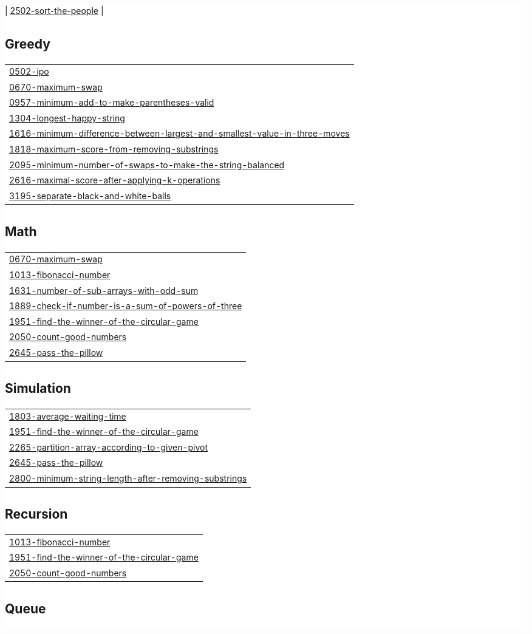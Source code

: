 | [2502-sort-the-people](https://github.com/Aniketwarule/Leetcode/tree/master/2502-sort-the-people) |
## Greedy
|  |
| ------- |
| [0502-ipo](https://github.com/Aniketwarule/Leetcode/tree/master/0502-ipo) |
| [0670-maximum-swap](https://github.com/Aniketwarule/Leetcode/tree/master/0670-maximum-swap) |
| [0957-minimum-add-to-make-parentheses-valid](https://github.com/Aniketwarule/Leetcode/tree/master/0957-minimum-add-to-make-parentheses-valid) |
| [1304-longest-happy-string](https://github.com/Aniketwarule/Leetcode/tree/master/1304-longest-happy-string) |
| [1616-minimum-difference-between-largest-and-smallest-value-in-three-moves](https://github.com/Aniketwarule/Leetcode/tree/master/1616-minimum-difference-between-largest-and-smallest-value-in-three-moves) |
| [1818-maximum-score-from-removing-substrings](https://github.com/Aniketwarule/Leetcode/tree/master/1818-maximum-score-from-removing-substrings) |
| [2095-minimum-number-of-swaps-to-make-the-string-balanced](https://github.com/Aniketwarule/Leetcode/tree/master/2095-minimum-number-of-swaps-to-make-the-string-balanced) |
| [2616-maximal-score-after-applying-k-operations](https://github.com/Aniketwarule/Leetcode/tree/master/2616-maximal-score-after-applying-k-operations) |
| [3195-separate-black-and-white-balls](https://github.com/Aniketwarule/Leetcode/tree/master/3195-separate-black-and-white-balls) |
## Math
|  |
| ------- |
| [0670-maximum-swap](https://github.com/Aniketwarule/Leetcode/tree/master/0670-maximum-swap) |
| [1013-fibonacci-number](https://github.com/Aniketwarule/Leetcode/tree/master/1013-fibonacci-number) |
| [1631-number-of-sub-arrays-with-odd-sum](https://github.com/Aniketwarule/Leetcode/tree/master/1631-number-of-sub-arrays-with-odd-sum) |
| [1889-check-if-number-is-a-sum-of-powers-of-three](https://github.com/Aniketwarule/Leetcode/tree/master/1889-check-if-number-is-a-sum-of-powers-of-three) |
| [1951-find-the-winner-of-the-circular-game](https://github.com/Aniketwarule/Leetcode/tree/master/1951-find-the-winner-of-the-circular-game) |
| [2050-count-good-numbers](https://github.com/Aniketwarule/Leetcode/tree/master/2050-count-good-numbers) |
| [2645-pass-the-pillow](https://github.com/Aniketwarule/Leetcode/tree/master/2645-pass-the-pillow) |
## Simulation
|  |
| ------- |
| [1803-average-waiting-time](https://github.com/Aniketwarule/Leetcode/tree/master/1803-average-waiting-time) |
| [1951-find-the-winner-of-the-circular-game](https://github.com/Aniketwarule/Leetcode/tree/master/1951-find-the-winner-of-the-circular-game) |
| [2265-partition-array-according-to-given-pivot](https://github.com/Aniketwarule/Leetcode/tree/master/2265-partition-array-according-to-given-pivot) |
| [2645-pass-the-pillow](https://github.com/Aniketwarule/Leetcode/tree/master/2645-pass-the-pillow) |
| [2800-minimum-string-length-after-removing-substrings](https://github.com/Aniketwarule/Leetcode/tree/master/2800-minimum-string-length-after-removing-substrings) |
## Recursion
|  |
| ------- |
| [1013-fibonacci-number](https://github.com/Aniketwarule/Leetcode/tree/master/1013-fibonacci-number) |
| [1951-find-the-winner-of-the-circular-game](https://github.com/Aniketwarule/Leetcode/tree/master/1951-find-the-winner-of-the-circular-game) |
| [2050-count-good-numbers](https://github.com/Aniketwarule/Leetcode/tree/master/2050-count-good-numbers) |
## Queue
|  |
| ------- |